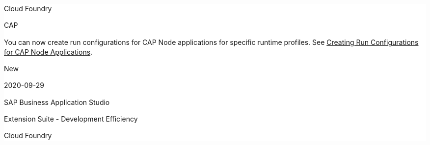 

</td>
<td valign="top">

Cloud Foundry



</td>
<td valign="top">

CAP



</td>
<td valign="top">

You can now create run configurations for CAP Node applications for specific runtime profiles. See [Creating Run Configurations for CAP Node Applications](https://help.sap.com/viewer/9d1db9835307451daa8c930fbd9ab264/Cloud/en-US/149f285d410642c291855258aa13a46d.html).



</td>
<td valign="top">



</td>
<td valign="top">

New



</td>
<td valign="top">

2020-09-29



</td>
</tr>
<tr>
<td valign="top">

 SAP Business Application Studio 



</td>
<td valign="top">

Extension Suite - Development Efficiency



</td>
<td valign="top">

Cloud Foundry



</td>
<td valign="top">
